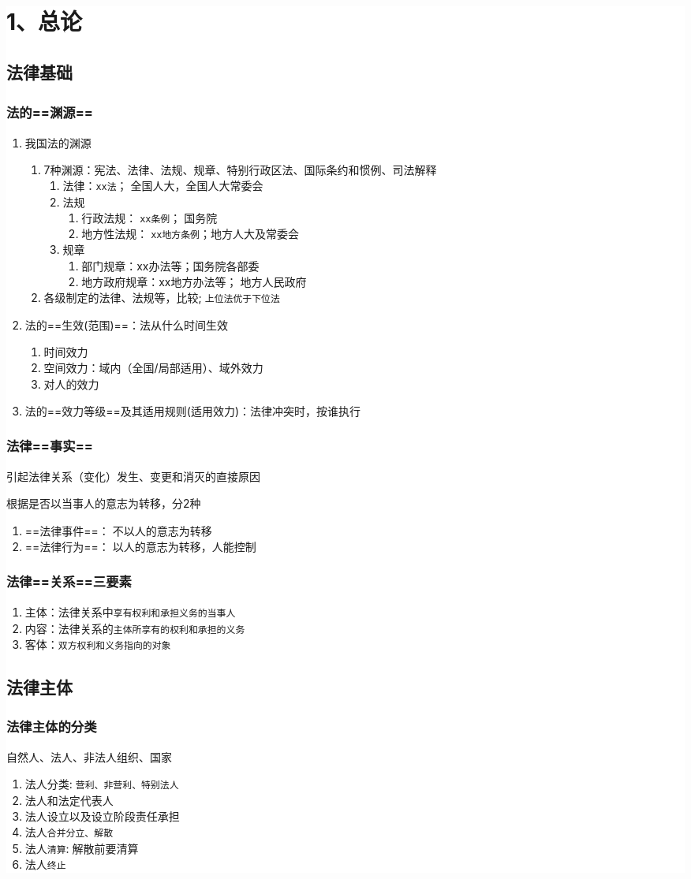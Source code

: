 # 1、总论

## 法律基础

### 法的==渊源==

1. 我国法的渊源
   1. 7种渊源：宪法、法律、法规、规章、特别行政区法、国际条约和惯例、司法解释
      1. 法律：`xx法`； 全国人大，全国人大常委会
      2. 法规
         1. 行政法规： `xx条例`； 国务院
         2. 地方性法规： `xx地方条例`；地方人大及常委会
      3. 规章
         1. 部门规章：xx办法等；国务院各部委
         2. 地方政府规章：xx地方办法等； 地方人民政府
   2. 各级制定的法律、法规等，比较;  `上位法优于下位法`
2. 法的==生效(范围)==：法从什么时间生效
   1. 时间效力
   2. 空间效力：域内（全国/局部适用）、域外效力
   3. 对人的效力

3. 法的==效力等级==及其适用规则(适用效力)：法律冲突时，按谁执行

### 法律==事实==

引起法律关系（变化）发生、变更和消灭的直接原因

根据是否以当事人的意志为转移，分2种

1. ==法律事件==： 不以人的意志为转移
2. ==法律行为==： 以人的意志为转移，人能控制

### 法律==关系==三要素

1. 主体：法律关系中`享有权利和承担义务的当事人`
2. 内容：法律关系的`主体所享有的权利和承担的义务`
3. 客体：`双方权利和义务指向的对象`

## 法律主体

### 法律主体的分类

自然人、法人、非法人组织、国家

1. 法人分类: `营利、非营利、特别法人`
2. 法人和法定代表人
3. 法人设立以及设立阶段责任承担
4. 法人`合并分立、解散`
5. 法人`清算`: 解散前要清算
6. 法人`终止`
